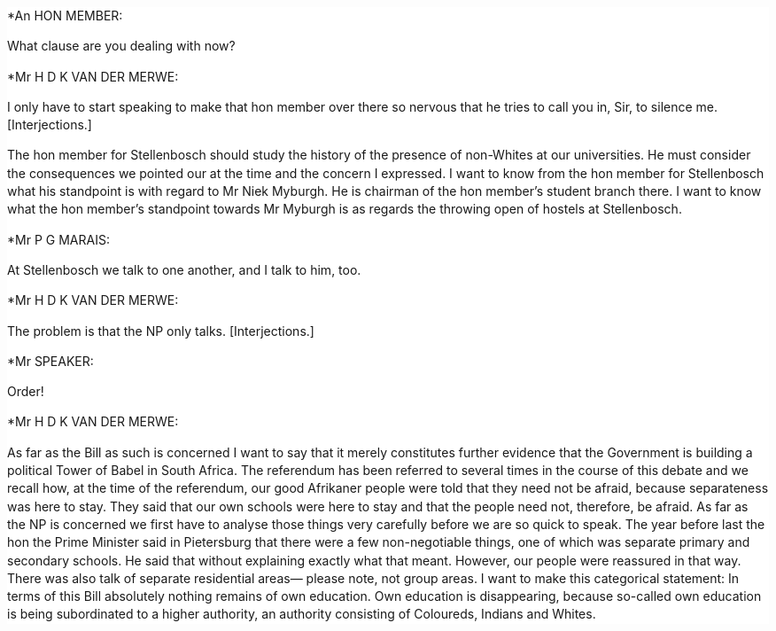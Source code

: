 </speech>

<speech by="#hon_member">

<from><span class="col_7903-7904" refersTo="page_1284"/>*An <person refersTo="hansard_za">HON MEMBER</person>:</from>

<p>What clause are you dealing with now?</p>

</speech>

<speech by="#van_der_merwe">

<from>*Mr <person refersTo="hansard_za">H D K VAN DER MERWE</person>:</from>

<p>I only have to start speaking to make that hon member over there so nervous that he tries to call you in, Sir, to silence me. [Interjections.]</p>

<p>The hon member for Stellenbosch should study the history of the presence of non-Whites at our universities. He must consider the consequences we pointed our at the time and the concern I expressed. I want to know from the hon member for Stellenbosch what his standpoint is with regard to Mr Niek Myburgh. He is chairman of the hon member&#x2019;s student branch there. I want to know what the hon member&#x2019;s standpoint towards Mr Myburgh is as regards the throwing open of hostels at Stellenbosch.</p>

</speech>

<speech by="#marais">

<from>*Mr <person refersTo="hansard_za">P G MARAIS</person>:</from>

<p>At Stellenbosch we talk to one another, and I talk to him, too.</p>

</speech>

<speech by="#van_der_merwe">

<from>*Mr <person refersTo="hansard_za">H D K VAN DER MERWE</person>:</from>

<p>The problem is that the NP only talks. [Interjections.]</p>

</speech>

<speech by="#speaker">

<from>*Mr <person refersTo="hansard_za">SPEAKER</person>:</from>

<p>Order!</p>

</speech>

<speech by="#van_der_merwe">

<from>*Mr <person refersTo="hansard_za">H D K VAN DER MERWE</person>:</from>

<p>As far as the Bill as such is concerned I want to say that it merely constitutes further evidence that the Government is building a political Tower of Babel in South Africa. The referendum has been referred to several times in the course of this debate and we recall how, at the time of the referendum, our good Afrikaner people were told that they need not be afraid, because separateness was here to stay. They said that our own schools were here to stay and that the people need not, therefore, be afraid. As far as the NP is concerned we first have to analyse those things very carefully before we are so quick to speak. The year before last the hon the Prime Minister said in Pietersburg that there were a few non-negotiable things, one of which was separate primary and secondary schools. He said that without explaining exactly what that meant. However, our people were reassured in that way. There was also talk of separate residential areas&#x2014; please note, not group areas. I want to make this categorical statement: In terms of this Bill absolutely nothing remains of own education. Own education is disappearing, because so-called own education is being subordinated to a higher authority, an authority consisting of Coloureds, Indians and Whites.</p>
